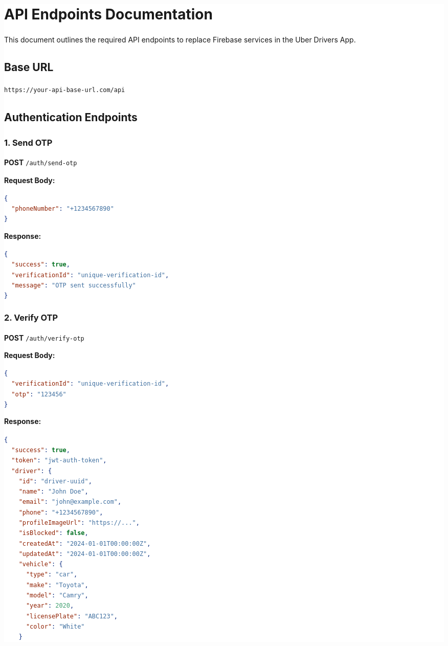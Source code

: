 # API Endpoints Documentation

This document outlines the required API endpoints to replace Firebase services in the Uber Drivers App.

## Base URL
```
https://your-api-base-url.com/api
```

## Authentication Endpoints

### 1. Send OTP
**POST** `/auth/send-otp`

**Request Body:**
```json
{
  "phoneNumber": "+1234567890"
}
```

**Response:**
```json
{
  "success": true,
  "verificationId": "unique-verification-id",
  "message": "OTP sent successfully"
}
```

### 2. Verify OTP
**POST** `/auth/verify-otp`

**Request Body:**
```json
{
  "verificationId": "unique-verification-id",
  "otp": "123456"
}
```

**Response:**
```json
{
  "success": true,
  "token": "jwt-auth-token",
  "driver": {
    "id": "driver-uuid",
    "name": "John Doe",
    "email": "john@example.com",
    "phone": "+1234567890",
    "profileImageUrl": "https://...",
    "isBlocked": false,
    "createdAt": "2024-01-01T00:00:00Z",
    "updatedAt": "2024-01-01T00:00:00Z",
    "vehicle": {
      "type": "car",
      "make": "Toyota",
      "model": "Camry",
      "year": 2020,
      "licensePlate": "ABC123",
      "color": "White"
    }
```